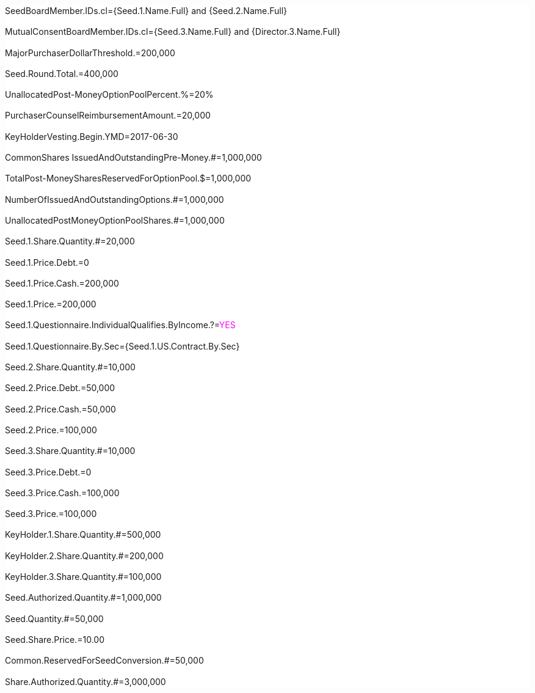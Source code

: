 SeedBoardMember.IDs.cl={Seed.1.Name.Full} and {Seed.2.Name.Full}

MutualConsentBoardMember.IDs.cl={Seed.3.Name.Full} and {Director.3.Name.Full}

MajorPurchaserDollarThreshold.$=$200,000

Seed.Round.Total.$=$400,000

UnallocatedPost-MoneyOptionPoolPercent.%=20%

PurchaserCounselReimbursementAmount.$=$20,000

KeyHolderVesting.Begin.YMD=2017-06-30

CommonShares IssuedAndOutstandingPre-Money.#=1,000,000

TotalPost-MoneySharesReservedForOptionPool.$=1,000,000

NumberOfIssuedAndOutstandingOptions.#=1,000,000

UnallocatedPostMoneyOptionPoolShares.#=1,000,000

Seed.1.Share.Quantity.#=20,000

Seed.1.Price.Debt.$=$0

Seed.1.Price.Cash.$=$200,000

Seed.1.Price.$=$200,000

Seed.1.Questionnaire.IndividualQualifies.ByIncome.?=<font color="magenta">YES</font>

Seed.1.Questionnaire.By.Sec={Seed.1.US.Contract.By.Sec}

Seed.2.Share.Quantity.#=10,000

Seed.2.Price.Debt.$=$50,000

Seed.2.Price.Cash.$=$50,000

Seed.2.Price.$=$100,000

Seed.3.Share.Quantity.#=10,000

Seed.3.Price.Debt.$=$0

Seed.3.Price.Cash.$=$100,000

Seed.3.Price.$=$100,000

KeyHolder.1.Share.Quantity.#=500,000

KeyHolder.2.Share.Quantity.#=200,000

KeyHolder.3.Share.Quantity.#=100,000

Seed.Authorized.Quantity.#=1,000,000

Seed.Quantity.#=50,000

Seed.Share.Price.$=$10.00

Common.ReservedForSeedConversion.#=50,000

Share.Authorized.Quantity.#=3,000,000
